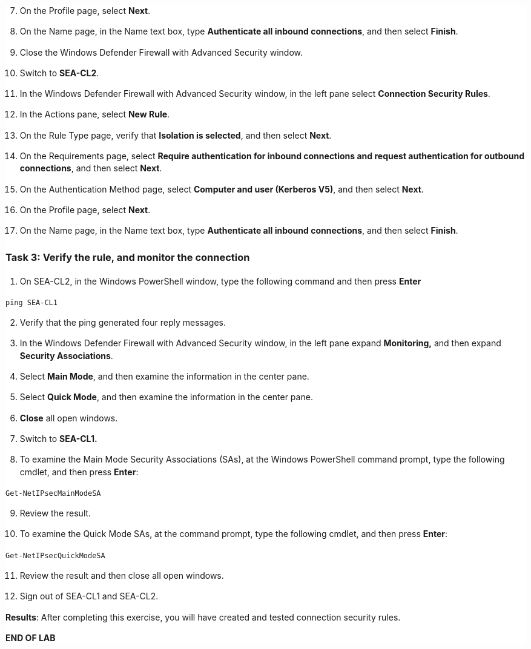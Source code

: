 7. On the Profile page, select **Next**.

8. On the Name page, in the Name text box, type **Authenticate all inbound connections**, and then select **Finish**.

9. Close the Windows Defender Firewall with Advanced Security window.

10. Switch to **SEA-CL2**.

11. In the Windows Defender Firewall with Advanced Security window, in the left pane select **Connection Security Rules**.

12. In the Actions pane, select **New Rule**.

13. On the Rule Type page, verify that **Isolation is selected**, and then select **Next**.

14. On the Requirements page, select **Require authentication for inbound connections and request authentication for outbound connections**, and then select **Next**.

15. On the Authentication Method page, select **Computer and user (Kerberos V5)**, and then select **Next**.

16. On the Profile page, select **Next**.

17. On the Name page, in the Name text box, type **Authenticate all inbound connections**, and then select **Finish**.

### Task 3: Verify the rule, and monitor the connection ###

1. On SEA-CL2, in the Windows PowerShell window, type the following command and then press **Enter**

```
ping SEA-CL1
```

2. Verify that the ping generated four reply messages.

3. In the Windows Defender Firewall with Advanced Security window, in the left pane expand **Monitoring,** and then expand **Security Associations**.

4. Select **Main Mode**, and then examine the information in the center pane.

5. Select **Quick Mode**, and then examine the information in the center pane.

6. **Close** all open windows.

7. Switch to **SEA-CL1.**

8. To examine the Main Mode Security Associations (SAs), at the Windows PowerShell command prompt, type the following cmdlet, and then press **Enter**:

```
Get-NetIPsecMainModeSA
```

9. Review the result.

10. To examine the Quick Mode SAs, at the command prompt, type the following cmdlet, and then press **Enter**:

```
Get-NetIPsecQuickModeSA
```

11. Review the result and then close all open windows.

12. Sign out of SEA-CL1 and SEA-CL2.

**Results**: After completing this exercise, you will have created and tested connection security rules.

**END OF LAB**
